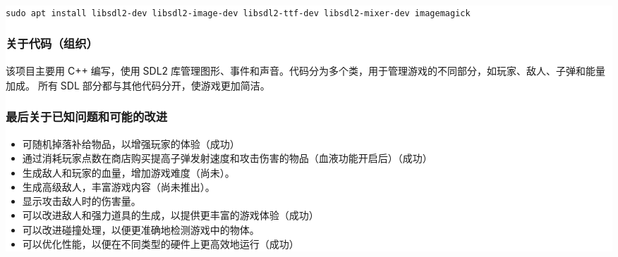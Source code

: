  ```sudo apt install libsdl2-dev libsdl2-image-dev libsdl2-ttf-dev libsdl2-mixer-dev imagemagick```
### 关于代码（组织）

该项目主要用 C++ 编写，使用 SDL2 库管理图形、事件和声音。代码分为多个类，用于管理游戏的不同部分，如玩家、敌人、子弹和能量加成。
所有 SDL 部分都与其他代码分开，使游戏更加简洁。

### 最后关于已知问题和可能的改进

- 可随机掉落补给物品，以增强玩家的体验（成功）
- 通过消耗玩家点数在商店购买提高子弹发射速度和攻击伤害的物品（血液功能开启后）（成功）
- 生成敌人和玩家的血量，增加游戏难度（尚未）。
- 生成高级敌人，丰富游戏内容（尚未推出）。
- 显示攻击敌人时的伤害量。
- 可以改进敌人和强力道具的生成，以提供更丰富的游戏体验（成功）
- 可以改进碰撞处理，以便更准确地检测游戏中的物体。
- 可以优化性能，以便在不同类型的硬件上更高效地运行（成功）